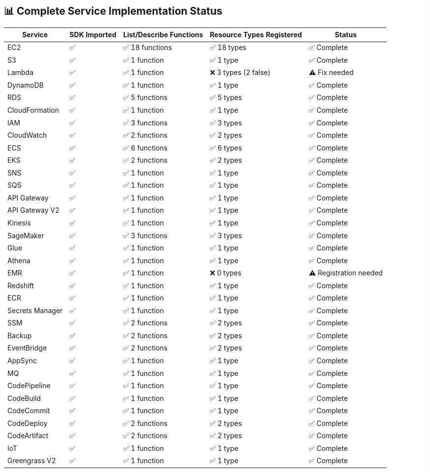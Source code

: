 ## 📊 **Complete Service Implementation Status**

| Service | SDK Imported | List/Describe Functions | Resource Types Registered | Status |
|---------|--------------|------------------------|---------------------------|--------|
| EC2 | ✅ | ✅ 18 functions | ✅ 18 types | ✅ Complete |
| S3 | ✅ | ✅ 1 function | ✅ 1 type | ✅ Complete |
| Lambda | ✅ | ✅ 1 function | ❌ 3 types (2 false) | ⚠️ Fix needed |
| DynamoDB | ✅ | ✅ 1 function | ✅ 1 type | ✅ Complete |
| RDS | ✅ | ✅ 5 functions | ✅ 5 types | ✅ Complete |
| CloudFormation | ✅ | ✅ 1 function | ✅ 1 type | ✅ Complete |
| IAM | ✅ | ✅ 3 functions | ✅ 3 types | ✅ Complete |
| CloudWatch | ✅ | ✅ 2 functions | ✅ 2 types | ✅ Complete |
| ECS | ✅ | ✅ 6 functions | ✅ 6 types | ✅ Complete |
| EKS | ✅ | ✅ 2 functions | ✅ 2 types | ✅ Complete |
| SNS | ✅ | ✅ 1 function | ✅ 1 type | ✅ Complete |
| SQS | ✅ | ✅ 1 function | ✅ 1 type | ✅ Complete |
| API Gateway | ✅ | ✅ 1 function | ✅ 1 type | ✅ Complete |
| API Gateway V2 | ✅ | ✅ 1 function | ✅ 1 type | ✅ Complete |
| Kinesis | ✅ | ✅ 1 function | ✅ 1 type | ✅ Complete |
| SageMaker | ✅ | ✅ 3 functions | ✅ 3 types | ✅ Complete |
| Glue | ✅ | ✅ 1 function | ✅ 1 type | ✅ Complete |
| Athena | ✅ | ✅ 1 function | ✅ 1 type | ✅ Complete |
| EMR | ✅ | ✅ 1 function | ❌ 0 types | ⚠️ Registration needed |
| Redshift | ✅ | ✅ 1 function | ✅ 1 type | ✅ Complete |
| ECR | ✅ | ✅ 1 function | ✅ 1 type | ✅ Complete |
| Secrets Manager | ✅ | ✅ 1 function | ✅ 1 type | ✅ Complete |
| SSM | ✅ | ✅ 2 functions | ✅ 2 types | ✅ Complete |
| Backup | ✅ | ✅ 2 functions | ✅ 2 types | ✅ Complete |
| EventBridge | ✅ | ✅ 2 functions | ✅ 2 types | ✅ Complete |
| AppSync | ✅ | ✅ 1 function | ✅ 1 type | ✅ Complete |
| MQ | ✅ | ✅ 1 function | ✅ 1 type | ✅ Complete |
| CodePipeline | ✅ | ✅ 1 function | ✅ 1 type | ✅ Complete |
| CodeBuild | ✅ | ✅ 1 function | ✅ 1 type | ✅ Complete |
| CodeCommit | ✅ | ✅ 1 function | ✅ 1 type | ✅ Complete |
| CodeDeploy | ✅ | ✅ 2 functions | ✅ 2 types | ✅ Complete |
| CodeArtifact | ✅ | ✅ 2 functions | ✅ 2 types | ✅ Complete |
| IoT | ✅ | ✅ 1 function | ✅ 1 type | ✅ Complete |
| Greengrass V2 | ✅ | ✅ 1 function | ✅ 1 type | ✅ Complete |